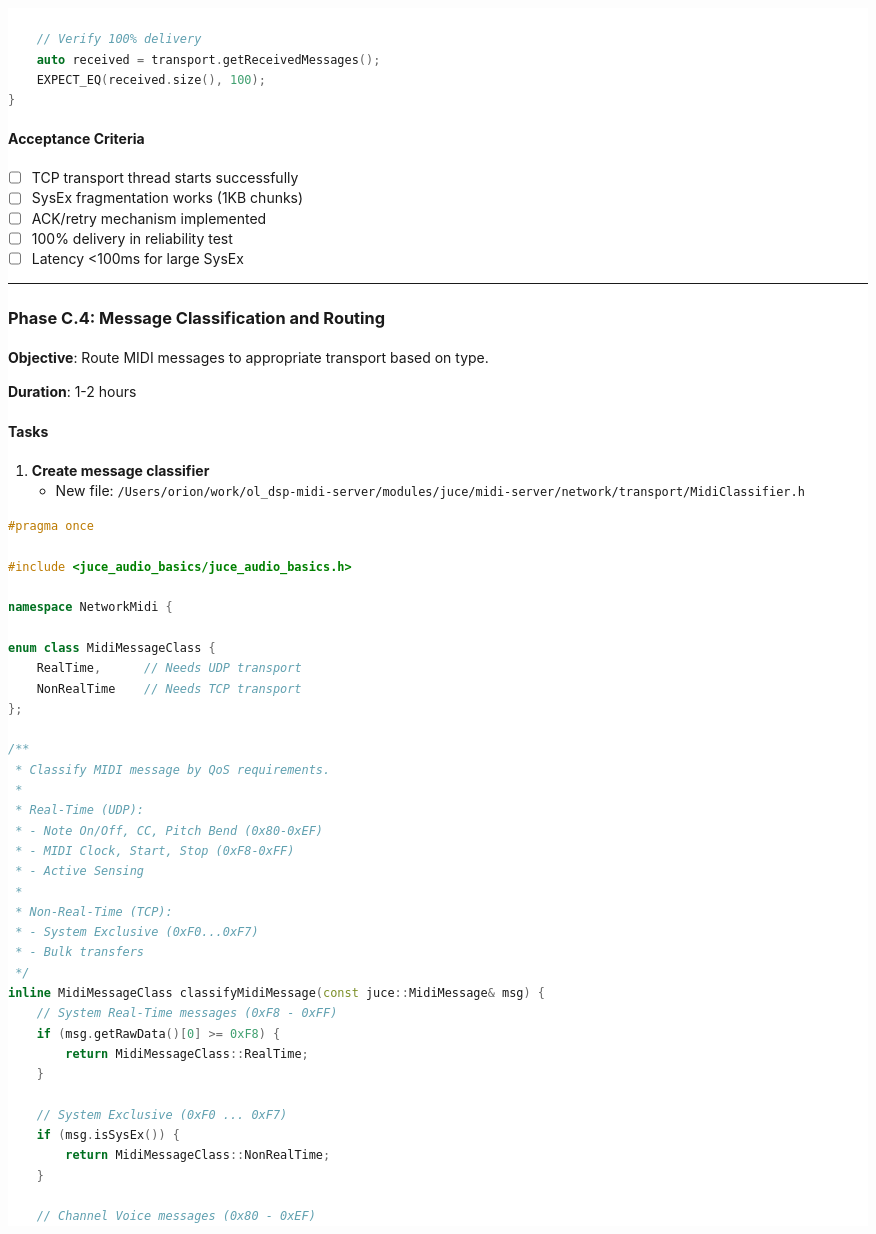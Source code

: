 ```cpp

    // Verify 100% delivery
    auto received = transport.getReceivedMessages();
    EXPECT_EQ(received.size(), 100);
}
```

#### Acceptance Criteria

- [ ] TCP transport thread starts successfully
- [ ] SysEx fragmentation works (1KB chunks)
- [ ] ACK/retry mechanism implemented
- [ ] 100% delivery in reliability test
- [ ] Latency <100ms for large SysEx

---

### Phase C.4: Message Classification and Routing

**Objective**: Route MIDI messages to appropriate transport based on type.

**Duration**: 1-2 hours

#### Tasks

1. **Create message classifier**
   - New file: `/Users/orion/work/ol_dsp-midi-server/modules/juce/midi-server/network/transport/MidiClassifier.h`

```cpp
#pragma once

#include <juce_audio_basics/juce_audio_basics.h>

namespace NetworkMidi {

enum class MidiMessageClass {
    RealTime,      // Needs UDP transport
    NonRealTime    // Needs TCP transport
};

/**
 * Classify MIDI message by QoS requirements.
 *
 * Real-Time (UDP):
 * - Note On/Off, CC, Pitch Bend (0x80-0xEF)
 * - MIDI Clock, Start, Stop (0xF8-0xFF)
 * - Active Sensing
 *
 * Non-Real-Time (TCP):
 * - System Exclusive (0xF0...0xF7)
 * - Bulk transfers
 */
inline MidiMessageClass classifyMidiMessage(const juce::MidiMessage& msg) {
    // System Real-Time messages (0xF8 - 0xFF)
    if (msg.getRawData()[0] >= 0xF8) {
        return MidiMessageClass::RealTime;
    }

    // System Exclusive (0xF0 ... 0xF7)
    if (msg.isSysEx()) {
        return MidiMessageClass::NonRealTime;
    }

    // Channel Voice messages (0x80 - 0xEF)
```
